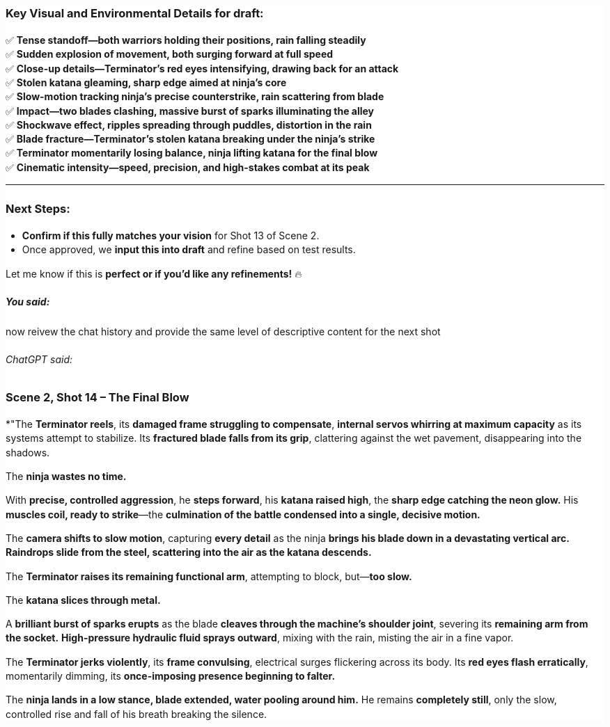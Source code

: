 ### **Key Visual and Environmental Details for draft:**

✅ **Tense standoff—both warriors holding their positions, rain falling steadily**  
✅ **Sudden explosion of movement, both surging forward at full speed**  
✅ **Close-up details—Terminator’s red eyes intensifying, drawing back for an attack**  
✅ **Stolen katana gleaming, sharp edge aimed at ninja’s core**  
✅ **Slow-motion tracking ninja’s precise counterstrike, rain scattering from blade**  
✅ **Impact—two blades clashing, massive burst of sparks illuminating the alley**  
✅ **Shockwave effect, ripples spreading through puddles, distortion in the rain**  
✅ **Blade fracture—Terminator’s stolen katana breaking under the ninja’s strike**  
✅ **Terminator momentarily losing balance, ninja lifting katana for the final blow**  
✅ **Cinematic intensity—speed, precision, and high-stakes combat at its peak**

* * *

### **Next Steps:**

*   **Confirm if this fully matches your vision** for Shot 13 of Scene 2.
*   Once approved, we **input this into draft** and refine based on test results.

Let me know if this is **perfect or if you’d like any refinements!** 🔥

##### You said:

now reivew the chat history and provide the same level of descriptive content for the next shot

###### ChatGPT said:

### **Scene 2, Shot 14 – The Final Blow**

\*"The **Terminator reels**, its **damaged frame struggling to compensate**, **internal servos whirring at maximum capacity** as its systems attempt to stabilize. Its **fractured blade falls from its grip**, clattering against the wet pavement, disappearing into the shadows.

The **ninja wastes no time.**

With **precise, controlled aggression**, he **steps forward**, his **katana raised high**, the **sharp edge catching the neon glow.** His **muscles coil, ready to strike**—the **culmination of the battle condensed into a single, decisive motion.**

The **camera shifts to slow motion**, capturing **every detail** as the ninja **brings his blade down in a devastating vertical arc.** **Raindrops slide from the steel, scattering into the air as the katana descends.**

The **Terminator raises its remaining functional arm**, attempting to block, but—**too slow.**

The **katana slices through metal.**

A **brilliant burst of sparks erupts** as the blade **cleaves through the machine’s shoulder joint**, severing its **remaining arm from the socket.** **High-pressure hydraulic fluid sprays outward**, mixing with the rain, misting the air in a fine vapor.

The **Terminator jerks violently**, its **frame convulsing**, electrical surges flickering across its body. Its **red eyes flash erratically**, momentarily dimming, its **once-imposing presence beginning to falter.**

The **ninja lands in a low stance, blade extended, water pooling around him.** He remains **completely still**, only the slow, controlled rise and fall of his breath breaking the silence.
